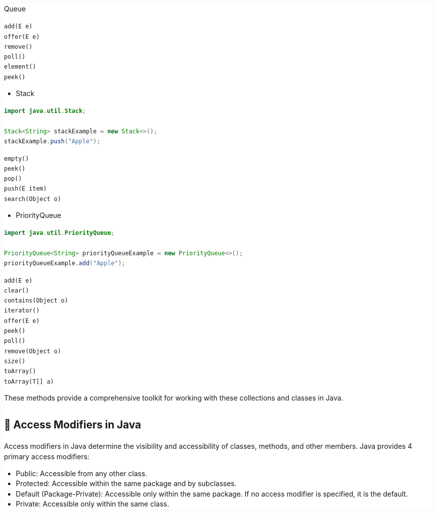 Queue

    add(E e)
    offer(E e)
    remove()
    poll()
    element()
    peek()

- Stack
```java
import java.util.Stack;

Stack<String> stackExample = new Stack<>();
stackExample.push("Apple");
```
    empty()
    peek()
    pop()
    push(E item)
    search(Object o)

- PriorityQueue

```java
import java.util.PriorityQueue;

PriorityQueue<String> priorityQueueExample = new PriorityQueue<>();
priorityQueueExample.add("Apple");
```
    add(E e)
    clear()
    contains(Object o)
    iterator()
    offer(E e)
    peek()
    poll()
    remove(Object o)
    size()
    toArray()
    toArray(T[] a)

These methods provide a comprehensive toolkit for working with these collections and classes in Java.

## 🚀 Access Modifiers in Java
Access modifiers in Java determine the visibility and accessibility of classes, methods, and other members.
Java provides 4 primary access modifiers:
- Public: Accessible from any other class.
- Protected: Accessible within the same package and by subclasses.
- Default (Package-Private): Accessible only within the same package. If no access modifier is specified, it is the default.
- Private: Accessible only within the same class.
